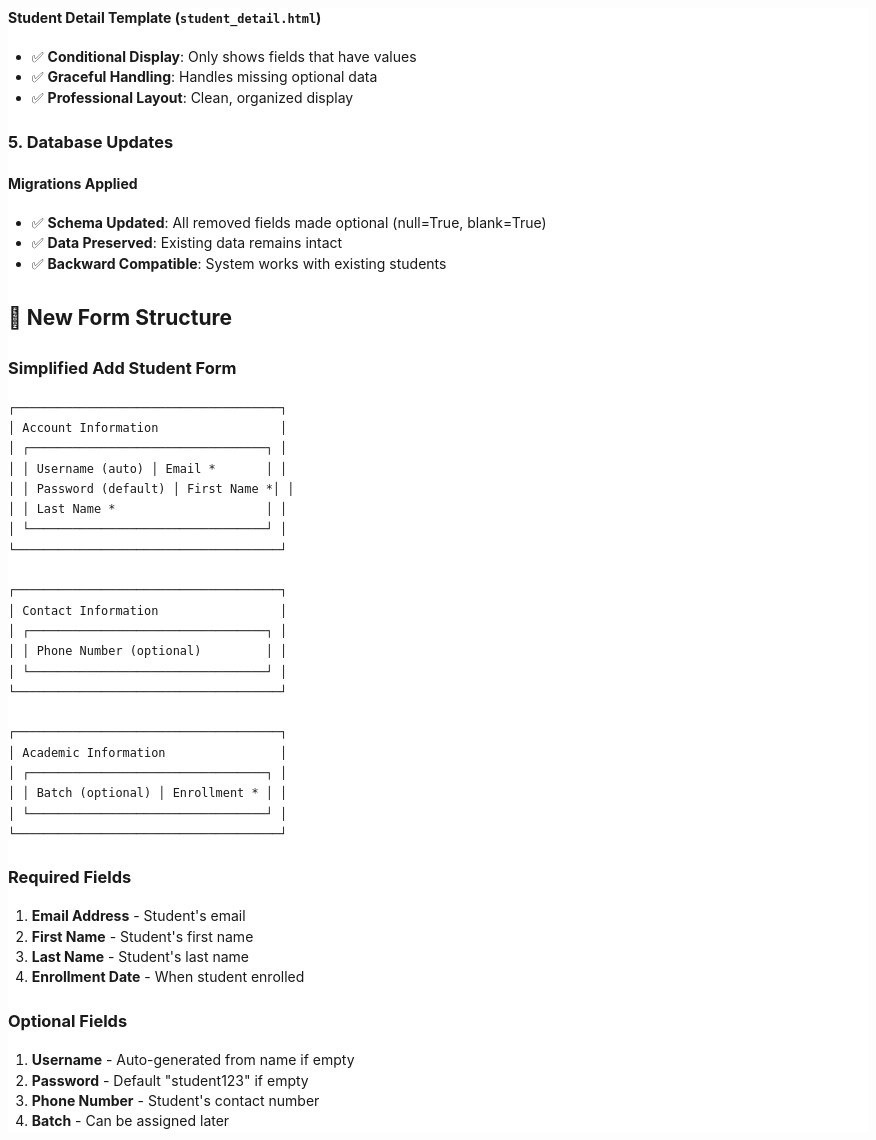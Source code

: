#### **Student Detail Template (`student_detail.html`)**
- ✅ **Conditional Display**: Only shows fields that have values
- ✅ **Graceful Handling**: Handles missing optional data
- ✅ **Professional Layout**: Clean, organized display

### **5. Database Updates**

#### **Migrations Applied**
- ✅ **Schema Updated**: All removed fields made optional (null=True, blank=True)
- ✅ **Data Preserved**: Existing data remains intact
- ✅ **Backward Compatible**: System works with existing students

## 🎯 **New Form Structure**

### **Simplified Add Student Form**
```
┌─────────────────────────────────────┐
│ Account Information                 │
│ ┌─────────────────────────────────┐ │
│ │ Username (auto) │ Email *       │ │
│ │ Password (default) │ First Name *│ │
│ │ Last Name *                     │ │
│ └─────────────────────────────────┘ │
└─────────────────────────────────────┘

┌─────────────────────────────────────┐
│ Contact Information                 │
│ ┌─────────────────────────────────┐ │
│ │ Phone Number (optional)         │ │
│ └─────────────────────────────────┘ │
└─────────────────────────────────────┘

┌─────────────────────────────────────┐
│ Academic Information                │
│ ┌─────────────────────────────────┐ │
│ │ Batch (optional) │ Enrollment * │ │
│ └─────────────────────────────────┘ │
└─────────────────────────────────────┘
```

### **Required Fields**
1. **Email Address** - Student's email
2. **First Name** - Student's first name
3. **Last Name** - Student's last name
4. **Enrollment Date** - When student enrolled

### **Optional Fields**
1. **Username** - Auto-generated from name if empty
2. **Password** - Default "student123" if empty
3. **Phone Number** - Student's contact number
4. **Batch** - Can be assigned later
